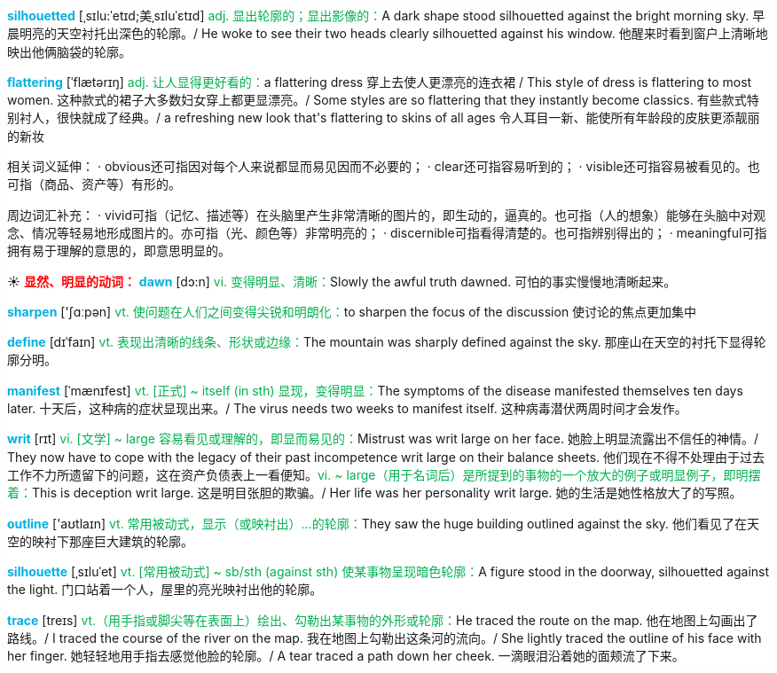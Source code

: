 <font color="sky blue">**silhouetted**</font> [ˌsɪlu:ˈetɪd;美ˌsɪluˈɛtɪd]
<font color="#00b050">adj. 显出轮廓的；显出影像的：</font>A dark shape stood silhouetted against the bright morning sky. 早晨明亮的天空衬托出深色的轮廓。/ He woke to see their two heads clearly silhouetted against his window. 他醒来时看到窗户上清晰地映出他俩脑袋的轮廓。
           
<font color="sky blue">**flattering**</font> [ˈflætərɪŋ]
<font color="#00b050">adj. 让人显得更好看的：</font>a flattering dress 穿上去使人更漂亮的连衣裙 / This style of dress is flattering to most women. 这种款式的裙子大多数妇女穿上都更显漂亮。/ Some styles are so flattering that they instantly become classics. 有些款式特别衬人，很快就成了经典。/ a refreshing new look that's flattering to skins of all ages 令人耳目一新、能使所有年龄段的皮肤更添靓丽的新妆

相关词义延伸：
· obvious还可指因对每个人来说都显而易见因而不必要的；
· clear还可指容易听到的；
· visible还可指容易被看见的。也可指（商品、资产等）有形的。

周边词汇补充：
· vivid可指（记忆、描述等）在头脑里产生非常清晰的图片的，即生动的，逼真的。也可指（人的想象）能够在头脑中对观念、情况等轻易地形成图片的。亦可指（光、颜色等）非常明亮的；
· discernible可指看得清楚的。也可指辨别得出的；
· meaningful可指拥有易于理解的意思的，即意思明显的。

☀ <font color="red">**显然、明显的动词：**</font>
<font color="sky blue">**dawn**</font> [dɔ:n] 
<font color="#00b050">vi. 变得明显、清晰：</font>Slowly the awful truth dawned. 可怕的事实慢慢地清晰起来。

<font color="sky blue">**sharpen**</font> ['ʃɑːpən] 
<font color="#00b050">vt. 使问题在人们之间变得尖锐和明朗化：</font>to sharpen the focus of the discussion 使讨论的焦点更加集中
           
<font color="sky blue">**define**</font> [dɪˈfaɪn]
<font color="#00b050">vt. 表现出清晰的线条、形状或边缘：</font>The mountain was sharply defined against the sky. 那座山在天空的衬托下显得轮廓分明。               

<font color="sky blue">**manifest**</font> [ˈmænɪfest]
<font color="#00b050">vt. [正式] ~ itself (in sth) 显现，变得明显：</font>The symptoms of the disease manifested themselves ten days later. 十天后，这种病的症状显现出来。/ The virus needs two weeks to manifest itself. 这种病毒潜伏两周时间才会发作。       

<font color="sky blue">**writ**</font> [rɪt]
<font color="#00b050">vi. [文学] ~ large 容易看见或理解的，即显而易见的：</font>Mistrust was writ large on her face. 她脸上明显流露出不信任的神情。/ They now have to cope with the legacy of their past incompetence writ large on their balance sheets. 他们现在不得不处理由于过去工作不力所遗留下的问题，这在资产负债表上一看便知。<font color="#00b050">vi. ~ large（用于名词后）是所提到的事物的一个放大的例子或明显例子，即明摆着：</font>This is deception writ large. 这是明目张胆的欺骗。/ Her life was her personality writ large. 她的生活是她性格放大了的写照。

<font color="sky blue">**outline**</font> ['aʊtlaɪn] 
<font color="#00b050">vt. 常用被动式，显示（或映衬出）…的轮廓：</font>They saw the huge building outlined against the sky. 他们看见了在天空的映衬下那座巨大建筑的轮廓。
           
<font color="sky blue">**silhouette**</font> [ˌsɪluˈet]
<font color="#00b050">vt. [常用被动式] ~ sb/sth (against sth) 使某事物呈现暗色轮廓：</font>A figure stood in the doorway, silhouetted against the light. 门口站着一个人，屋里的亮光映衬出他的轮廓。
            
<font color="sky blue">**trace**</font> [treɪs]
<font color="#00b050">vt.（用手指或脚尖等在表面上）绘出、勾勒出某事物的外形或轮廓：</font>He traced the route on the map. 他在地图上勾画出了路线。/ I traced the course of the river on the map. 我在地图上勾勒出这条河的流向。/ She lightly traced the outline of his face with her finger. 她轻轻地用手指去感觉他脸的轮廓。/ A tear traced a path down her cheek. 一滴眼泪沿着她的面颊流了下来。          
